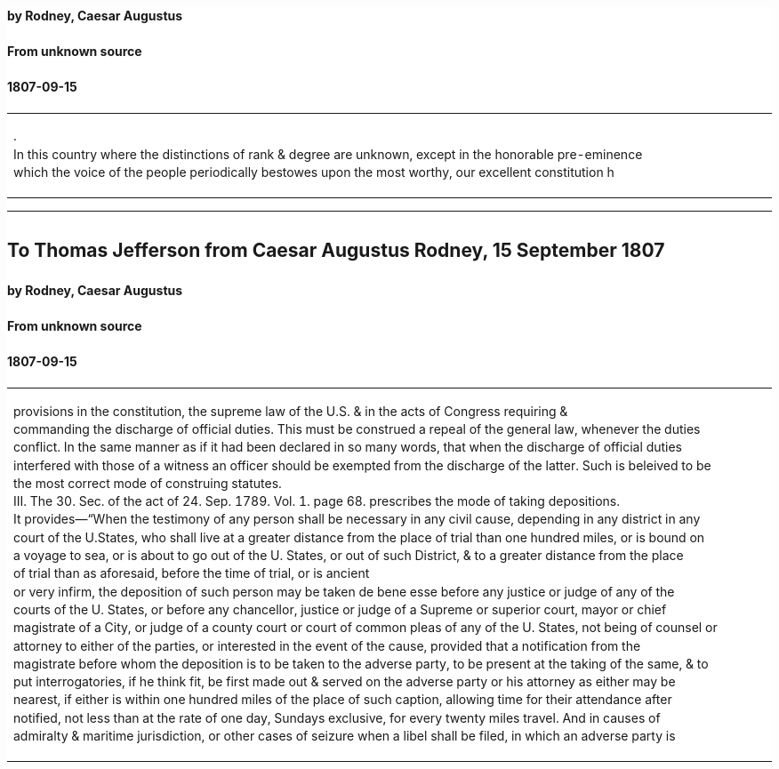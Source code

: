 #### by Rodney, Caesar Augustus

#### From unknown source

#### 1807-09-15

<table style="width: 100%;"><tr><td style="width: 50%">

.  
In this country where the distinctions of rank &amp; degree are unknown, except in the honorable pre-eminence  
which the voice of the people periodically bestowes upon the most worthy, our excellent constitution h
</td></tr></table>

---

## To Thomas Jefferson from Caesar Augustus Rodney, 15 September 1807

#### by Rodney, Caesar Augustus

#### From unknown source

#### 1807-09-15

<table style="width: 100%;"><tr><td style="width: 50%">

 provisions in the constitution, the supreme law of the U.S. &amp; in the acts of Congress requiring &amp;  
commanding the discharge of official duties. This must be construed a repeal of the general law, whenever the duties  
conflict. In the same manner as if it had been declared in so many words, that when the discharge of official duties  
interfered with those of a witness an officer should be exempted from the discharge of the latter. Such is beleived to be  
the most correct mode of construing statutes.  
III. The 30. Sec. of the act of 24. Sep. 1789. Vol. 1. page 68. prescribes the mode of taking depositions.  
It provides—“When the testimony of any person shall be necessary in any civil cause, depending in any district in any  
court of the U.States, who shall live at a greater distance from the place of trial than one hundred miles, or is bound on  
a voyage to sea, or is about to go out of the U. States, or out of such District, &amp; to a greater distance from the place  
of trial than as aforesaid, before the  time of trial, or is ancient  
or very infirm, the deposition of such person may be taken de bene esse before any justice or judge of any of the  
courts of the U. States, or before any chancellor, justice or judge of a Supreme or superior court, mayor or chief  
magistrate of a City, or judge of a county court or court of common pleas of any of the U. States, not being of counsel or  
attorney to either of the parties, or interested in the event of the cause, provided that a notification from the  
magistrate before whom the deposition is to be taken to the adverse party, to be present at the taking of the same, &amp; to  
put interrogatories, if he think fit, be first made out &amp; served on the adverse party or his attorney as either may be  
nearest, if either is within one hundred miles of the place of such caption, allowing time for their attendance after  
notified, not less than at the rate of one day, Sundays exclusive, for every twenty miles travel. And in causes of  
admiralty &amp; maritime jurisdiction, or other cases of seizure when a libel shall be filed, in which an adverse party is  